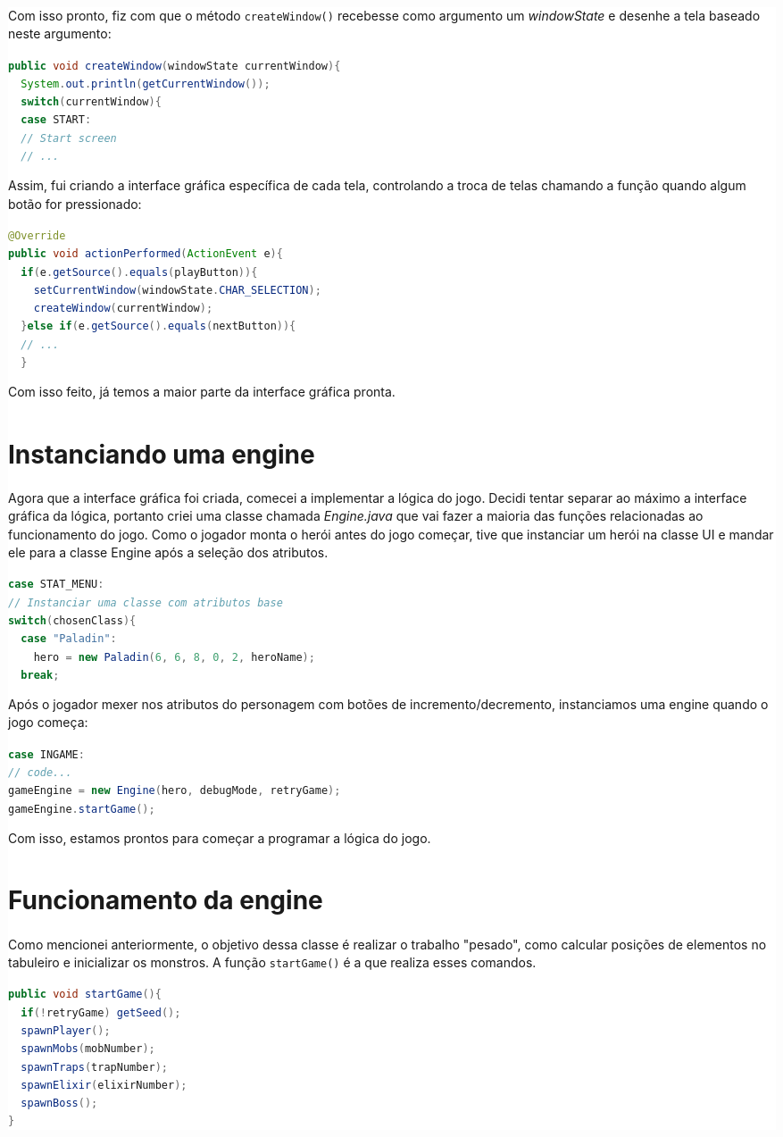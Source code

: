 Com isso pronto, fiz com que o método `createWindow()` recebesse como argumento um _windowState_ e desenhe a tela baseado neste argumento:
```java
public void createWindow(windowState currentWindow){
  System.out.println(getCurrentWindow());
  switch(currentWindow){
  case START:
  // Start screen
  // ...
```
Assim, fui criando a interface gráfica específica de cada tela, controlando a troca de telas chamando a função quando algum botão for pressionado:
```java
@Override
public void actionPerformed(ActionEvent e){
  if(e.getSource().equals(playButton)){
    setCurrentWindow(windowState.CHAR_SELECTION);
    createWindow(currentWindow);
  }else if(e.getSource().equals(nextButton)){
  // ...
  }
```
Com isso feito, já temos a maior parte da interface gráfica pronta.
<br>
# Instanciando uma engine
Agora que a interface gráfica foi criada, comecei a implementar a lógica do jogo. Decidi tentar separar ao máximo a interface gráfica da lógica, portanto criei uma classe chamada _Engine.java_ que vai fazer a maioria das funções relacionadas ao funcionamento do jogo.
Como o jogador monta o herói antes do jogo começar, tive que instanciar um herói na classe UI e mandar ele para a classe Engine após a seleção dos atributos.
```java
case STAT_MENU:
// Instanciar uma classe com atributos base
switch(chosenClass){
  case "Paladin":
    hero = new Paladin(6, 6, 8, 0, 2, heroName);
  break;
```
Após o jogador mexer nos atributos do personagem com botões de incremento/decremento, instanciamos uma engine quando o jogo começa:
```java
case INGAME:
// code...
gameEngine = new Engine(hero, debugMode, retryGame);
gameEngine.startGame();
```
Com isso, estamos prontos para começar a programar a lógica do jogo.
<br>
# Funcionamento da engine
Como mencionei anteriormente, o objetivo dessa classe é realizar o trabalho "pesado", como calcular posições de elementos no tabuleiro e inicializar os monstros. A função `startGame()` é a que realiza esses comandos.
```java
public void startGame(){
  if(!retryGame) getSeed();
  spawnPlayer();
  spawnMobs(mobNumber);
  spawnTraps(trapNumber);
  spawnElixir(elixirNumber);
  spawnBoss();
}
```